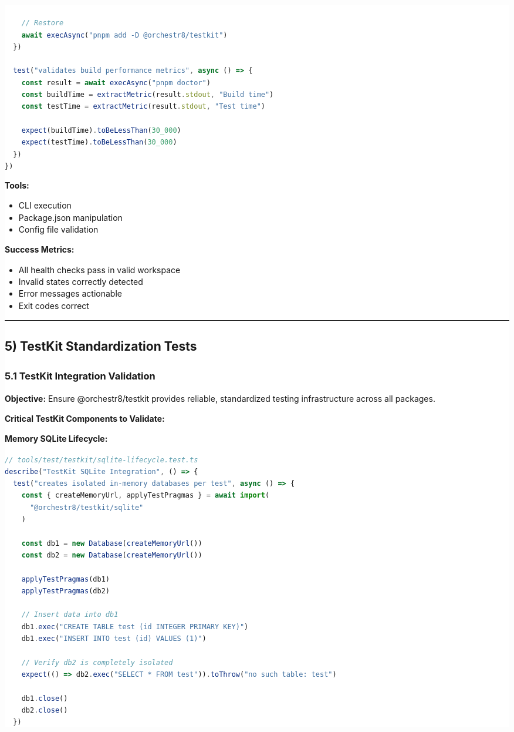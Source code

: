 ```typescript

    // Restore
    await execAsync("pnpm add -D @orchestr8/testkit")
  })

  test("validates build performance metrics", async () => {
    const result = await execAsync("pnpm doctor")
    const buildTime = extractMetric(result.stdout, "Build time")
    const testTime = extractMetric(result.stdout, "Test time")

    expect(buildTime).toBeLessThan(30_000)
    expect(testTime).toBeLessThan(30_000)
  })
})
```

**Tools:**

- CLI execution
- Package.json manipulation
- Config file validation

**Success Metrics:**

- All health checks pass in valid workspace
- Invalid states correctly detected
- Error messages actionable
- Exit codes correct

---

## 5) TestKit Standardization Tests

### 5.1 TestKit Integration Validation

**Objective:** Ensure @orchestr8/testkit provides reliable, standardized testing infrastructure across all packages.

**Critical TestKit Components to Validate:**

**Memory SQLite Lifecycle:**

```typescript
// tools/test/testkit/sqlite-lifecycle.test.ts
describe("TestKit SQLite Integration", () => {
  test("creates isolated in-memory databases per test", async () => {
    const { createMemoryUrl, applyTestPragmas } = await import(
      "@orchestr8/testkit/sqlite"
    )

    const db1 = new Database(createMemoryUrl())
    const db2 = new Database(createMemoryUrl())

    applyTestPragmas(db1)
    applyTestPragmas(db2)

    // Insert data into db1
    db1.exec("CREATE TABLE test (id INTEGER PRIMARY KEY)")
    db1.exec("INSERT INTO test (id) VALUES (1)")

    // Verify db2 is completely isolated
    expect(() => db2.exec("SELECT * FROM test")).toThrow("no such table: test")

    db1.close()
    db2.close()
  })
```
